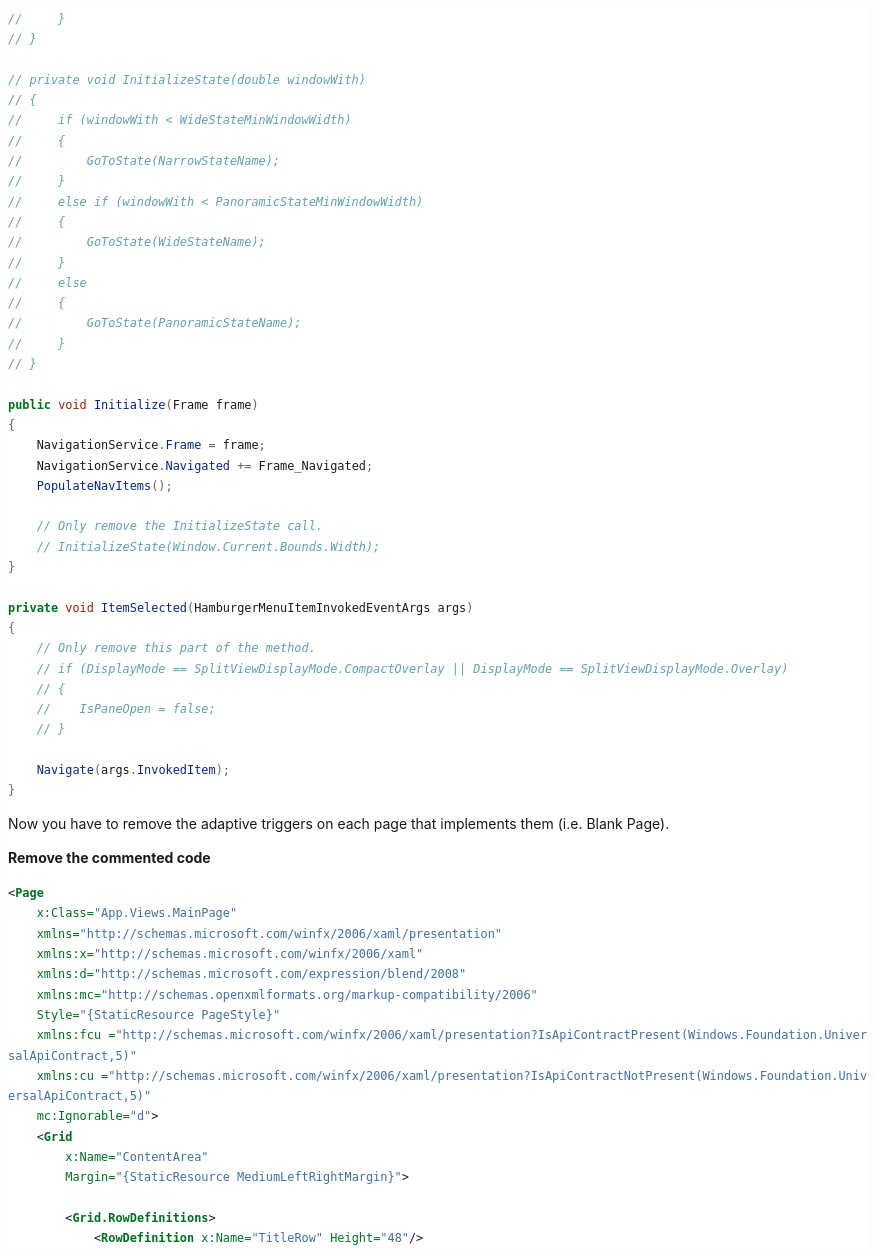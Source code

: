 ```csharp
//     }
// }

// private void InitializeState(double windowWith)
// {
//     if (windowWith < WideStateMinWindowWidth)
//     {
//         GoToState(NarrowStateName);
//     }
//     else if (windowWith < PanoramicStateMinWindowWidth)
//     {
//         GoToState(WideStateName);
//     }
//     else
//     {
//         GoToState(PanoramicStateName);
//     }
// }

public void Initialize(Frame frame)
{
    NavigationService.Frame = frame;
    NavigationService.Navigated += Frame_Navigated;
    PopulateNavItems();

    // Only remove the InitializeState call.
    // InitializeState(Window.Current.Bounds.Width);
}

private void ItemSelected(HamburgerMenuItemInvokedEventArgs args)
{
    // Only remove this part of the method.
    // if (DisplayMode == SplitViewDisplayMode.CompactOverlay || DisplayMode == SplitViewDisplayMode.Overlay)
    // {
    //    IsPaneOpen = false;
    // }

    Navigate(args.InvokedItem);
}
```

Now you have to remove the adaptive triggers on each page that implements them (i.e. Blank Page).

**Remove the commented code**
```xml
<Page
    x:Class="App.Views.MainPage"
    xmlns="http://schemas.microsoft.com/winfx/2006/xaml/presentation"
    xmlns:x="http://schemas.microsoft.com/winfx/2006/xaml"
    xmlns:d="http://schemas.microsoft.com/expression/blend/2008"
    xmlns:mc="http://schemas.openxmlformats.org/markup-compatibility/2006"
    Style="{StaticResource PageStyle}"
    xmlns:fcu ="http://schemas.microsoft.com/winfx/2006/xaml/presentation?IsApiContractPresent(Windows.Foundation.UniversalApiContract,5)"
    xmlns:cu ="http://schemas.microsoft.com/winfx/2006/xaml/presentation?IsApiContractNotPresent(Windows.Foundation.UniversalApiContract,5)"
    mc:Ignorable="d">
    <Grid
        x:Name="ContentArea"
        Margin="{StaticResource MediumLeftRightMargin}">

        <Grid.RowDefinitions>
            <RowDefinition x:Name="TitleRow" Height="48"/>
```